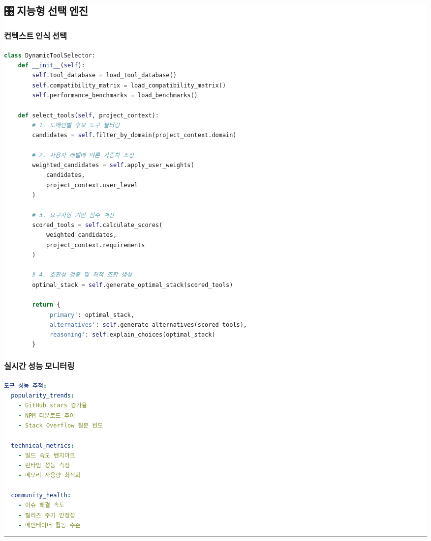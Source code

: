 
## 🎛️ 지능형 선택 엔진

### **컨텍스트 인식 선택**

```python
class DynamicToolSelector:
    def __init__(self):
        self.tool_database = load_tool_database()
        self.compatibility_matrix = load_compatibility_matrix()
        self.performance_benchmarks = load_benchmarks()

    def select_tools(self, project_context):
        # 1. 도메인별 후보 도구 필터링
        candidates = self.filter_by_domain(project_context.domain)

        # 2. 사용자 레벨에 따른 가중치 조정
        weighted_candidates = self.apply_user_weights(
            candidates,
            project_context.user_level
        )

        # 3. 요구사항 기반 점수 계산
        scored_tools = self.calculate_scores(
            weighted_candidates,
            project_context.requirements
        )

        # 4. 호환성 검증 및 최적 조합 생성
        optimal_stack = self.generate_optimal_stack(scored_tools)

        return {
            'primary': optimal_stack,
            'alternatives': self.generate_alternatives(scored_tools),
            'reasoning': self.explain_choices(optimal_stack)
        }
```

### **실시간 성능 모니터링**

```yaml
도구 성능 추적:
  popularity_trends:
    - GitHub stars 증가율
    - NPM 다운로드 추이
    - Stack Overflow 질문 빈도

  technical_metrics:
    - 빌드 속도 벤치마크
    - 런타임 성능 측정
    - 메모리 사용량 최적화

  community_health:
    - 이슈 해결 속도
    - 릴리즈 주기 안정성
    - 메인테이너 활동 수준
```

---